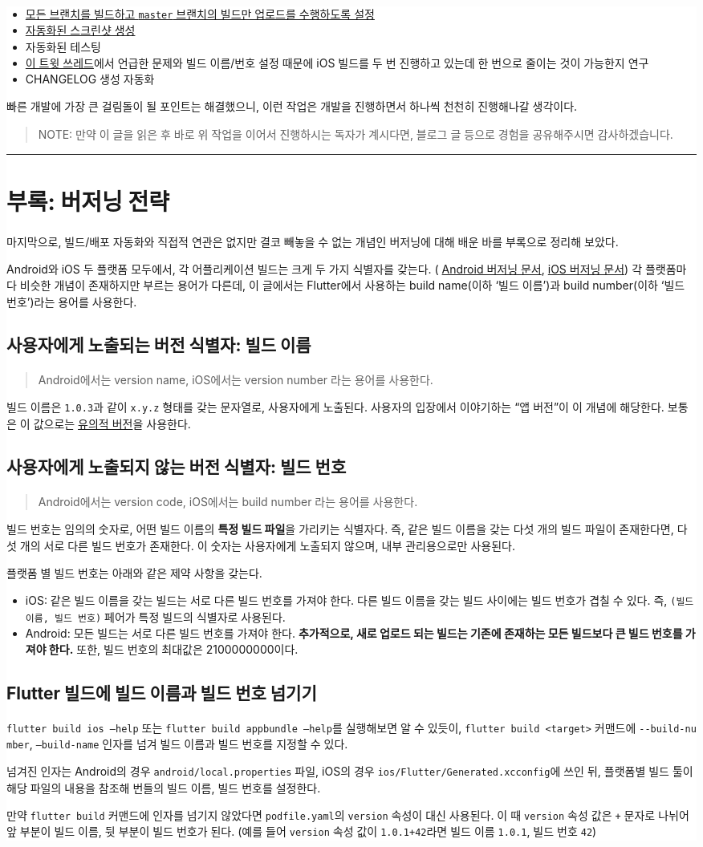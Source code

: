 - [모든 브랜치를 빌드하고 `master` 브랜치의 빌드만 업로드를 수행하도록 설정](https://github.com/heejongahn/galpi/issues/1)
- [자동화된 스크린샷 생성](https://medium.com/@nocnoc/automated-screenshots-for-flutter-f78be70cd5fd)
- 자동화된 테스팅
- [이 트윗 쓰레드](https://twitter.com/heejongahn/status/1162972852066193409)에서 언급한 문제와 빌드 이름/번호 설정 때문에 iOS 빌드를 두 번 진행하고 있는데 한 번으로 줄이는 것이 가능한지 연구
- CHANGELOG 생성 자동화

빠른 개발에 가장 큰 걸림돌이 될 포인트는 해결했으니, 이런 작업은 개발을 진행하면서 하나씩 천천히 진행해나갈 생각이다.

> NOTE: 만약 이 글을 읽은 후 바로 위 작업을 이어서 진행하시는 독자가 계시다면, 블로그 글 등으로 경험을 공유해주시면 감사하겠습니다.

---

# 부록: 버저닝 전략

마지막으로, 빌드/배포 자동화와 직접적 연관은 없지만 결코 빼놓을 수 없는 개념인 버저닝에 대해 배운 바를 부록으로 정리해 보았다.

Android와 iOS 두 플랫폼 모두에서, 각 어플리케이션 빌드는 크게 두 가지 식별자를 갖는다. ( [Android 버저닝 문서](https://developer.android.com/studio/publish/versioning), [iOS 버저닝 문서](https://developer.apple.com/library/archive/technotes/tn2420/_index.html)) 각 플랫폼마다 비슷한 개념이 존재하지만 부르는 용어가 다른데, 이 글에서는 Flutter에서 사용하는 build name(이하 ‘빌드 이름’)과 build number(이하 ‘빌드 번호’)라는 용어를 사용한다.

## 사용자에게 노출되는 버전 식별자: 빌드 이름

> Android에서는 version name, iOS에서는 version number 라는 용어를 사용한다.

빌드 이름은 `1.0.3`과 같이 `x.y.z` 형태를 갖는 문자열로, 사용자에게 노출된다. 사용자의 입장에서 이야기하는 “앱 버전”이 이 개념에 해당한다. 보통은 이 값으로는 [유의적 버전](https://semver.org/lang/ko/)을 사용한다.

## 사용자에게 노출되지 않는 버전 식별자: 빌드 번호

> Android에서는 version code, iOS에서는 build number 라는 용어를 사용한다.

빌드 번호는 임의의 숫자로, 어떤 빌드 이름의 **특정 빌드 파일**을 가리키는 식별자다. 즉, 같은 빌드 이름을 갖는 다섯 개의 빌드 파일이 존재한다면, 다섯 개의 서로 다른 빌드 번호가 존재한다. 이 숫자는 사용자에게 노출되지 않으며, 내부 관리용으로만 사용된다.

플랫폼 별 빌드 번호는 아래와 같은 제약 사항을 갖는다.

- iOS: 같은 빌드 이름을 갖는 빌드는 서로 다른 빌드 번호를 가져야 한다. 다른 빌드 이름을 갖는 빌드 사이에는 빌드 번호가 겹칠 수 있다. 즉, `(빌드 이름, 빌드 번호)` 페어가 특정 빌드의 식별자로 사용된다.
- Android: 모든 빌드는 서로 다른 빌드 번호를 가져야 한다. **추가적으로, 새로 업로드 되는 빌드는 기존에 존재하는 모든 빌드보다 큰 빌드 번호를 가져야 한다.** 또한, 빌드 번호의 최대값은 2100000000이다.

## Flutter 빌드에 빌드 이름과 빌드 번호 넘기기

`flutter build ios —help` 또는 `flutter build appbundle —help`를 실행해보면 알 수 있듯이, `flutter build <target>` 커맨드에 `--build-number`, `—build-name` 인자를 넘겨 빌드 이름과 빌드 번호를 지정할 수 있다.

넘겨진 인자는 Android의 경우 `android/local.properties` 파일, iOS의 경우 `ios/Flutter/Generated.xcconfig`에 쓰인 뒤, 플랫폼별 빌드 툴이 해당 파일의 내용을 참조해 번들의 빌드 이름, 빌드 번호를 설정한다.

만약 `flutter build` 커맨드에 인자를 넘기지 않았다면 `podfile.yaml`의 `version` 속성이 대신 사용된다. 이 때 `version` 속성 값은 `+` 문자로 나뉘어 앞 부분이 빌드 이름, 뒷 부분이 빌드 번호가 된다. (예를 들어 `version` 속성 값이 `1.0.1+42`라면 빌드 이름 `1.0.1`, 빌드 번호 `42`)
